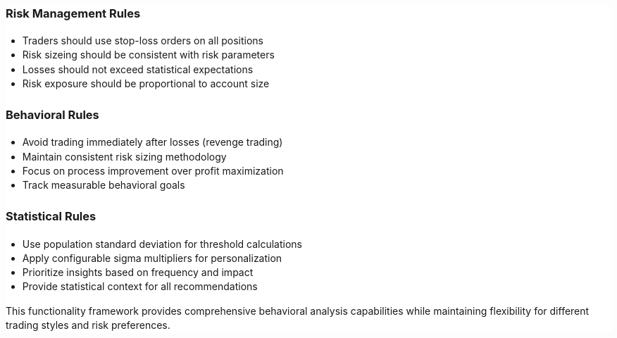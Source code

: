 ### **Risk Management Rules**
- Traders should use stop-loss orders on all positions
- Risk sizeing should be consistent with risk parameters
- Losses should not exceed statistical expectations
- Risk exposure should be proportional to account size

### **Behavioral Rules**
- Avoid trading immediately after losses (revenge trading)
- Maintain consistent risk sizing methodology
- Focus on process improvement over profit maximization
- Track measurable behavioral goals

### **Statistical Rules**
- Use population standard deviation for threshold calculations
- Apply configurable sigma multipliers for personalization
- Prioritize insights based on frequency and impact
- Provide statistical context for all recommendations

This functionality framework provides comprehensive behavioral analysis capabilities while maintaining flexibility for different trading styles and risk preferences.